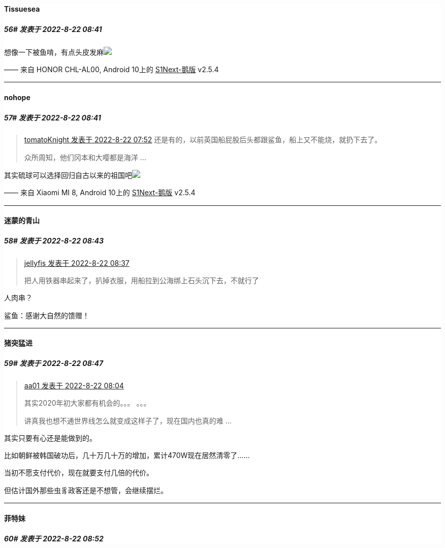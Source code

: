 ####  Tissuesea  
##### 56#       发表于 2022-8-22 08:41

想像一下被鱼啃，有点头皮发麻<img src="https://static.saraba1st.com/image/smiley/face2017/022.png" referrerpolicy="no-referrer">

—— 来自 HONOR CHL-AL00, Android 10上的 [S1Next-鹅版](https://github.com/ykrank/S1-Next/releases) v2.5.4

*****

####  nohope  
##### 57#       发表于 2022-8-22 08:41

<blockquote><a href="httphttps://bbs.saraba1st.com/2b/forum.php?mod=redirect&amp;goto=findpost&amp;pid=57166430&amp;ptid=2088273" target="_blank">tomatoKnight 发表于 2022-8-22 07:52</a>
还是有的，以前英国船屁股后头都跟鲨鱼，船上又不能烧，就扔下去了。

众所周知，他们冈本和大嘤都是海洋 ...</blockquote>
其实硫球可以选择回归自古以来的祖国吧<img src="https://static.saraba1st.com/image/smiley/face2017/046.png" referrerpolicy="no-referrer">

—— 来自 Xiaomi MI 8, Android 10上的 [S1Next-鹅版](https://github.com/ykrank/S1-Next/releases) v2.5.4

*****

####  迷蒙的青山  
##### 58#       发表于 2022-8-22 08:43

<blockquote><a href="httphttps://bbs.saraba1st.com/2b/forum.php?mod=redirect&amp;goto=findpost&amp;pid=57166714&amp;ptid=2088273" target="_blank">jellyfis 发表于 2022-8-22 08:37</a>

把人用铁器串起来了，扒掉衣服，用船拉到公海绑上石头沉下去，不就行了</blockquote>
人肉串？

鲨鱼：感谢大自然的馈赠！

*****

####  猪突猛进  
##### 59#       发表于 2022-8-22 08:47

<blockquote><a href="httphttps://bbs.saraba1st.com/2b/forum.php?mod=redirect&amp;goto=findpost&amp;pid=57166501&amp;ptid=2088273" target="_blank">aa01 发表于 2022-8-22 08:04</a>

其实2020年初大家都有机会的。。。 。。。

讲真我也想不通世界线怎么就变成这样子了，现在国内也真的难 ...</blockquote>
其实只要有心还是能做到的。

比如朝鲜被韩国破功后，几十万几十万的增加，累计470W现在居然清零了……

当初不愿支付代价，现在就要支付几倍的代价。

但估计国外那些虫豸政客还是不想管，会继续摆烂。

*****

####  菲特妹  
##### 60#       发表于 2022-8-22 08:52
